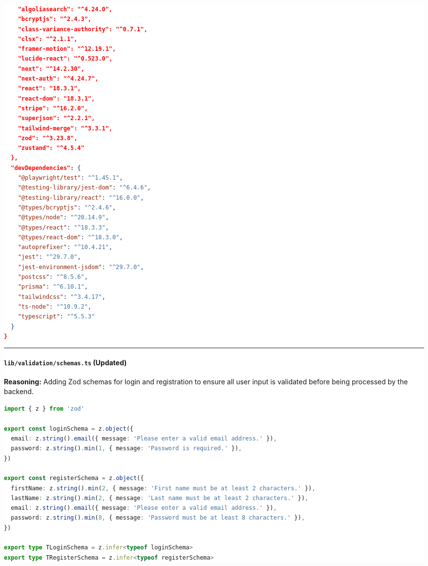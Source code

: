 ```json
    "algoliasearch": "^4.24.0",
    "bcryptjs": "^2.4.3",
    "class-variance-authority": "^0.7.1",
    "clsx": "^2.1.1",
    "framer-motion": "^12.19.1",
    "lucide-react": "^0.523.0",
    "next": "^14.2.30",
    "next-auth": "^4.24.7",
    "react": "18.3.1",
    "react-dom": "18.3.1",
    "stripe": "^16.2.0",
    "superjson": "^2.2.1",
    "tailwind-merge": "^3.3.1",
    "zod": "^3.23.8",
    "zustand": "^4.5.4"
  },
  "devDependencies": {
    "@playwright/test": "^1.45.1",
    "@testing-library/jest-dom": "^6.4.6",
    "@testing-library/react": "^16.0.0",
    "@types/bcryptjs": "^2.4.6",
    "@types/node": "^20.14.9",
    "@types/react": "^18.3.3",
    "@types/react-dom": "^18.3.0",
    "autoprefixer": "^10.4.21",
    "jest": "^29.7.0",
    "jest-environment-jsdom": "^29.7.0",
    "postcss": "^8.5.6",
    "prisma": "^6.10.1",
    "tailwindcss": "^3.4.17",
    "ts-node": "^10.9.2",
    "typescript": "^5.5.3"
  }
}
```

***

#### `lib/validation/schemas.ts` (Updated)

**Reasoning:** Adding Zod schemas for login and registration to ensure all user input is validated before being processed by the backend.

```ts
import { z } from 'zod'

export const loginSchema = z.object({
  email: z.string().email({ message: 'Please enter a valid email address.' }),
  password: z.string().min(1, { message: 'Password is required.' }),
})

export const registerSchema = z.object({
  firstName: z.string().min(2, { message: 'First name must be at least 2 characters.' }),
  lastName: z.string().min(2, { message: 'Last name must be at least 2 characters.' }),
  email: z.string().email({ message: 'Please enter a valid email address.' }),
  password: z.string().min(8, { message: 'Password must be at least 8 characters.' }),
})

export type TLoginSchema = z.infer<typeof loginSchema>
export type TRegisterSchema = z.infer<typeof registerSchema>
```
